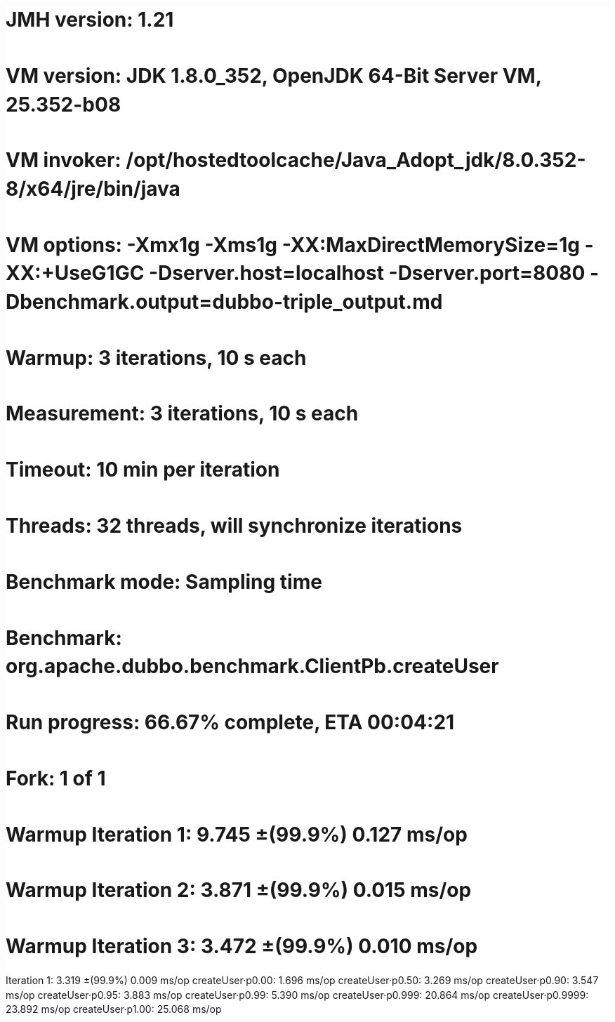 
# JMH version: 1.21
# VM version: JDK 1.8.0_352, OpenJDK 64-Bit Server VM, 25.352-b08
# VM invoker: /opt/hostedtoolcache/Java_Adopt_jdk/8.0.352-8/x64/jre/bin/java
# VM options: -Xmx1g -Xms1g -XX:MaxDirectMemorySize=1g -XX:+UseG1GC -Dserver.host=localhost -Dserver.port=8080 -Dbenchmark.output=dubbo-triple_output.md
# Warmup: 3 iterations, 10 s each
# Measurement: 3 iterations, 10 s each
# Timeout: 10 min per iteration
# Threads: 32 threads, will synchronize iterations
# Benchmark mode: Sampling time
# Benchmark: org.apache.dubbo.benchmark.ClientPb.createUser

# Run progress: 66.67% complete, ETA 00:04:21
# Fork: 1 of 1
# Warmup Iteration   1: 9.745 ±(99.9%) 0.127 ms/op
# Warmup Iteration   2: 3.871 ±(99.9%) 0.015 ms/op
# Warmup Iteration   3: 3.472 ±(99.9%) 0.010 ms/op
Iteration   1: 3.319 ±(99.9%) 0.009 ms/op
                 createUser·p0.00:   1.696 ms/op
                 createUser·p0.50:   3.269 ms/op
                 createUser·p0.90:   3.547 ms/op
                 createUser·p0.95:   3.883 ms/op
                 createUser·p0.99:   5.390 ms/op
                 createUser·p0.999:  20.864 ms/op
                 createUser·p0.9999: 23.892 ms/op
                 createUser·p1.00:   25.068 ms/op
